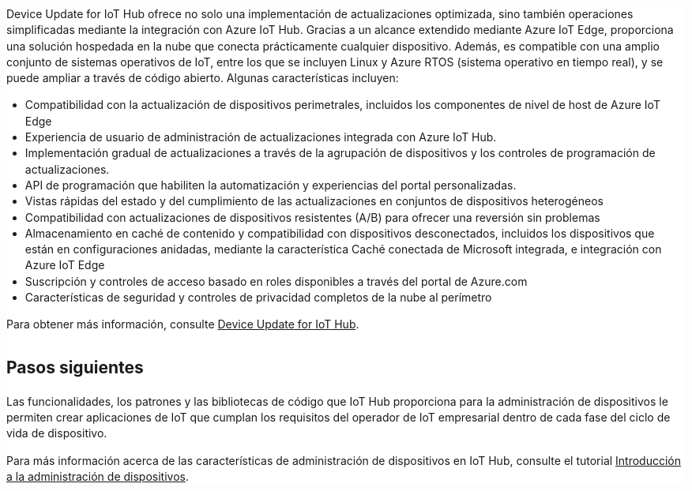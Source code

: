 Device Update for IoT Hub ofrece no solo una implementación de actualizaciones optimizada, sino también operaciones simplificadas mediante la integración con Azure IoT Hub. Gracias a un alcance extendido mediante Azure IoT Edge, proporciona una solución hospedada en la nube que conecta prácticamente cualquier dispositivo. Además, es compatible con una amplio conjunto de sistemas operativos de IoT, entre los que se incluyen Linux y Azure RTOS (sistema operativo en tiempo real), y se puede ampliar a través de código abierto. Algunas características incluyen:

* Compatibilidad con la actualización de dispositivos perimetrales, incluidos los componentes de nivel de host de Azure IoT Edge
* Experiencia de usuario de administración de actualizaciones integrada con Azure IoT Hub.
* Implementación gradual de actualizaciones a través de la agrupación de dispositivos y los controles de programación de actualizaciones.
* API de programación que habiliten la automatización y experiencias del portal personalizadas.
* Vistas rápidas del estado y del cumplimiento de las actualizaciones en conjuntos de dispositivos heterogéneos
* Compatibilidad con actualizaciones de dispositivos resistentes (A/B) para ofrecer una reversión sin problemas
* Almacenamiento en caché de contenido y compatibilidad con dispositivos desconectados, incluidos los dispositivos que están en configuraciones anidadas, mediante la característica Caché conectada de Microsoft integrada, e integración con Azure IoT Edge
* Suscripción y controles de acceso basado en roles disponibles a través del portal de Azure.com
* Características de seguridad y controles de privacidad completos de la nube al perímetro

Para obtener más información, consulte [Device Update for IoT Hub](../iot-hub-device-update/index.yml).

## <a name="next-steps"></a>Pasos siguientes

Las funcionalidades, los patrones y las bibliotecas de código que IoT Hub proporciona para la administración de dispositivos le permiten crear aplicaciones de IoT que cumplan los requisitos del operador de IoT empresarial dentro de cada fase del ciclo de vida de dispositivo.

Para más información acerca de las características de administración de dispositivos en IoT Hub, consulte el tutorial [Introducción a la administración de dispositivos](iot-hub-node-node-device-management-get-started.md).